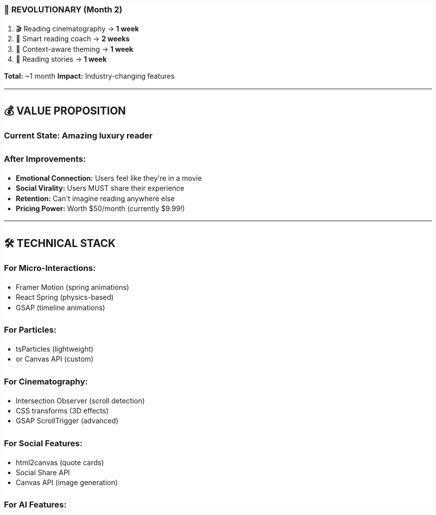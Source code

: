 ### 🚀 **REVOLUTIONARY** (Month 2)

1. 🎬 Reading cinematography → **1 week**
2. 🤖 Smart reading coach → **2 weeks**
3. 🎨 Context-aware theming → **1 week**
4. 🎥 Reading stories → **1 week**

**Total:** ~1 month
**Impact:** Industry-changing features

---

## 💰 **VALUE PROPOSITION**

### **Current State:** Amazing luxury reader

### **After Improvements:**

- **Emotional Connection:** Users feel like they're in a movie
- **Social Virality:** Users MUST share their experience
- **Retention:** Can't imagine reading anywhere else
- **Pricing Power:** Worth $50/month (currently $9.99!)

---

## 🛠️ **TECHNICAL STACK**

### **For Micro-Interactions:**

- Framer Motion (spring animations)
- React Spring (physics-based)
- GSAP (timeline animations)

### **For Particles:**

- tsParticles (lightweight)
- or Canvas API (custom)

### **For Cinematography:**

- Intersection Observer (scroll detection)
- CSS transforms (3D effects)
- GSAP ScrollTrigger (advanced)

### **For Social Features:**

- html2canvas (quote cards)
- Social Share API
- Canvas API (image generation)

### **For AI Features:**
